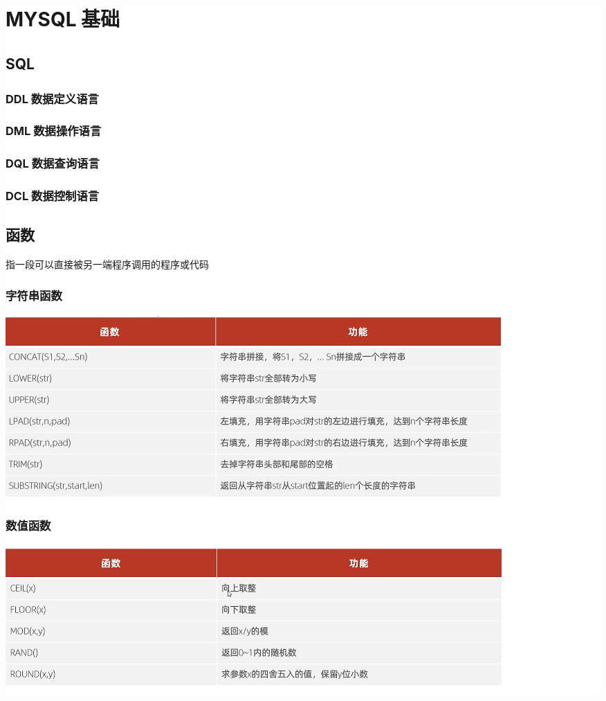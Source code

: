 # MYSQL 基础

## SQL

### DDL 数据定义语言

### DML 数据操作语言

### DQL  数据查询语言

### DCL  数据控制语言

## 函数

指一段可以直接被另一端程序调用的程序或代码

 ### 字符串函数

![image-20221220154147860](img/image-20221220154147860.png)

### 数值函数

![image-20221220160202556](img/image-20221220160202556.png)
